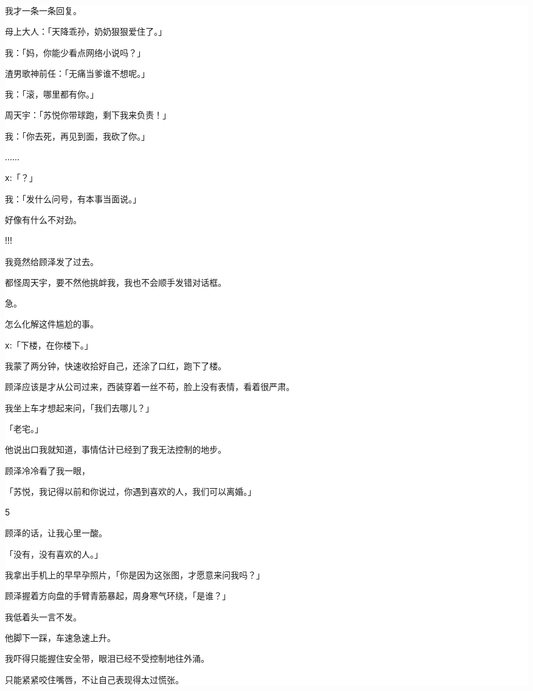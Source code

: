 我才一条一条回复。

母上大人：「天降乖孙，奶奶狠狠爱住了。」

我：「妈，你能少看点网络小说吗？」

渣男歌神前任：「无痛当爹谁不想呢。」

我：「滚，哪里都有你。」

周天宇：「苏悦你带球跑，剩下我来负责！」

我：「你去死，再见到面，我砍了你。」

……

x:「？」

我：「发什么问号，有本事当面说。」

好像有什么不对劲。

\!\!\!

我竟然给顾泽发了过去。

都怪周天宇，要不然他挑衅我，我也不会顺手发错对话框。

急。

怎么化解这件尴尬的事。

x:「下楼，在你楼下。」

我蒙了两分钟，快速收拾好自己，还涂了口红，跑下了楼。

顾泽应该是才从公司过来，西装穿着一丝不苟，脸上没有表情，看着很严肃。

我坐上车才想起来问，「我们去哪儿？」

「老宅。」

他说出口我就知道，事情估计已经到了我无法控制的地步。

顾泽冷冷看了我一眼，

「苏悦，我记得以前和你说过，你遇到喜欢的人，我们可以离婚。」

5

顾泽的话，让我心里一酸。

「没有，没有喜欢的人。」

我拿出手机上的早早孕照片，「你是因为这张图，才愿意来问我吗？」

顾泽握着方向盘的手臂青筋暴起，周身寒气环绕，「是谁？」

我低着头一言不发。

他脚下一踩，车速急速上升。

我吓得只能握住安全带，眼泪已经不受控制地往外涌。

只能紧紧咬住嘴唇，不让自己表现得太过慌张。
